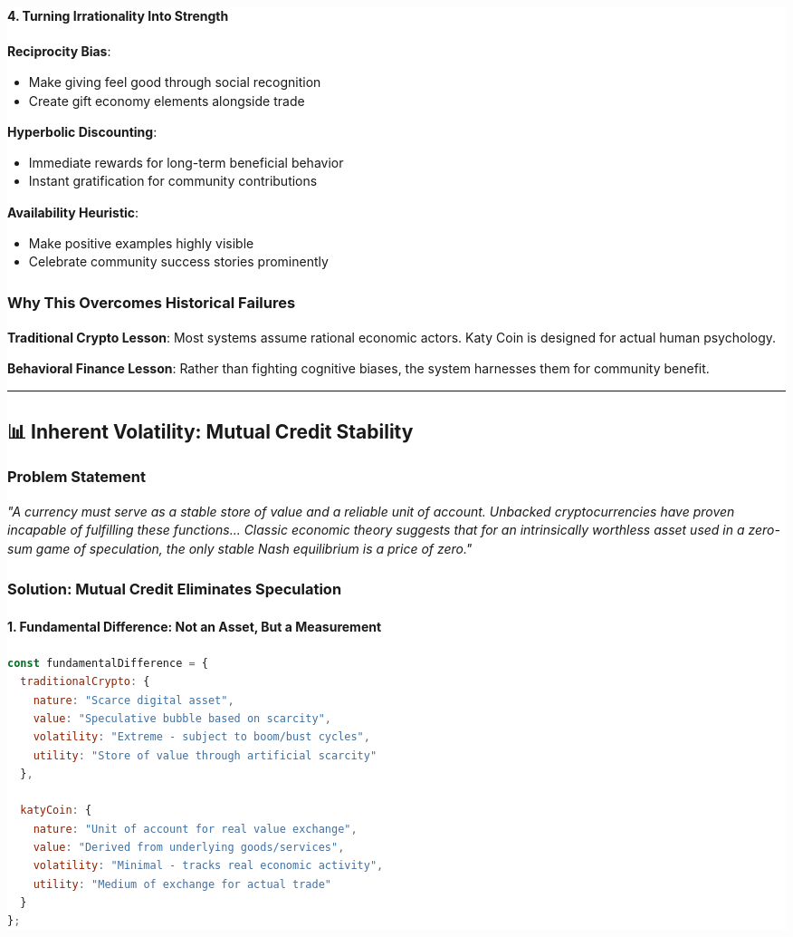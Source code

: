 #### 4. **Turning Irrationality Into Strength**

**Reciprocity Bias**: 
- Make giving feel good through social recognition
- Create gift economy elements alongside trade

**Hyperbolic Discounting**:
- Immediate rewards for long-term beneficial behavior
- Instant gratification for community contributions

**Availability Heuristic**:
- Make positive examples highly visible
- Celebrate community success stories prominently

### Why This Overcomes Historical Failures

**Traditional Crypto Lesson**: Most systems assume rational economic actors. Katy Coin is designed for actual human psychology.

**Behavioral Finance Lesson**: Rather than fighting cognitive biases, the system harnesses them for community benefit.

---

## 📊 Inherent Volatility: Mutual Credit Stability

### Problem Statement
*"A currency must serve as a stable store of value and a reliable unit of account. Unbacked cryptocurrencies have proven incapable of fulfilling these functions... Classic economic theory suggests that for an intrinsically worthless asset used in a zero-sum game of speculation, the only stable Nash equilibrium is a price of zero."*

### Solution: Mutual Credit Eliminates Speculation

#### 1. **Fundamental Difference: Not an Asset, But a Measurement**

```javascript
const fundamentalDifference = {
  traditionalCrypto: {
    nature: "Scarce digital asset",
    value: "Speculative bubble based on scarcity",
    volatility: "Extreme - subject to boom/bust cycles",
    utility: "Store of value through artificial scarcity"
  },
  
  katyCoin: {
    nature: "Unit of account for real value exchange",
    value: "Derived from underlying goods/services",
    volatility: "Minimal - tracks real economic activity",
    utility: "Medium of exchange for actual trade"
  }
};
```
